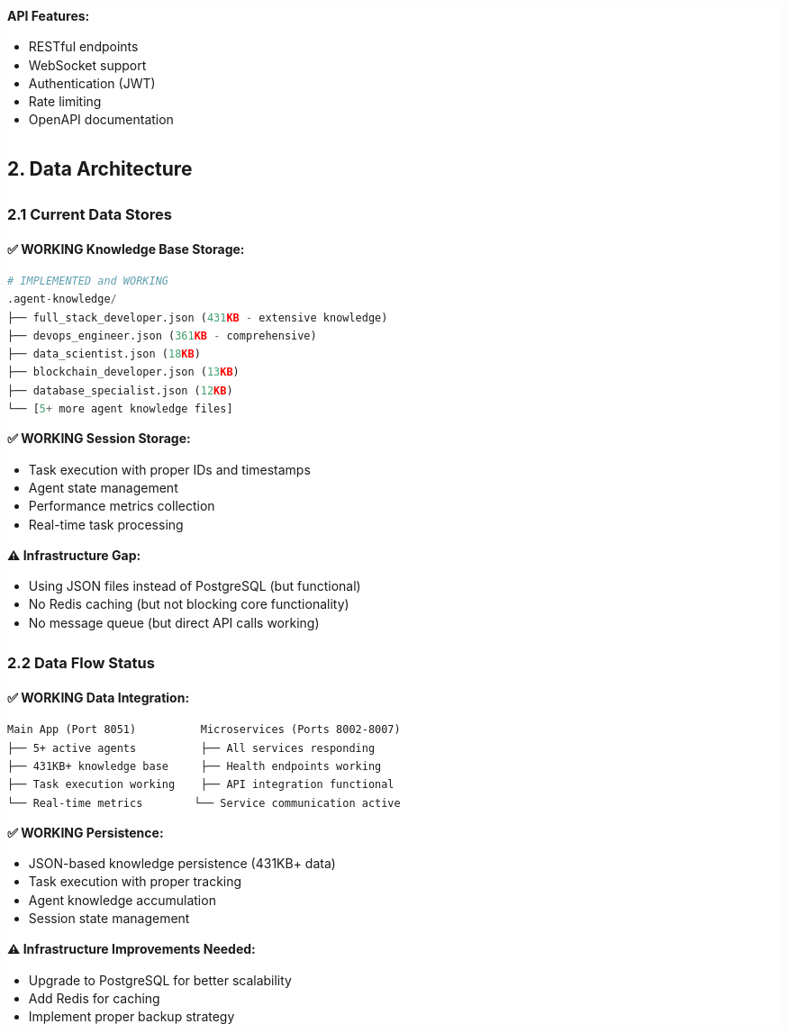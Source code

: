 **API Features:**
- RESTful endpoints
- WebSocket support
- Authentication (JWT)
- Rate limiting
- OpenAPI documentation

## 2. Data Architecture

### 2.1 Current Data Stores

**✅ WORKING Knowledge Base Storage:**
```python
# IMPLEMENTED and WORKING
.agent-knowledge/
├── full_stack_developer.json (431KB - extensive knowledge)
├── devops_engineer.json (361KB - comprehensive)
├── data_scientist.json (18KB)
├── blockchain_developer.json (13KB)
├── database_specialist.json (12KB)
└── [5+ more agent knowledge files]
```

**✅ WORKING Session Storage:**
- Task execution with proper IDs and timestamps
- Agent state management
- Performance metrics collection
- Real-time task processing

**⚠️ Infrastructure Gap:**
- Using JSON files instead of PostgreSQL (but functional)
- No Redis caching (but not blocking core functionality)
- No message queue (but direct API calls working)

### 2.2 Data Flow Status

**✅ WORKING Data Integration:**
```
Main App (Port 8051)          Microservices (Ports 8002-8007)
├── 5+ active agents          ├── All services responding
├── 431KB+ knowledge base     ├── Health endpoints working
├── Task execution working    ├── API integration functional
└── Real-time metrics        └── Service communication active
```

**✅ WORKING Persistence:**
- JSON-based knowledge persistence (431KB+ data)
- Task execution with proper tracking
- Agent knowledge accumulation
- Session state management

**⚠️ Infrastructure Improvements Needed:**
- Upgrade to PostgreSQL for better scalability
- Add Redis for caching
- Implement proper backup strategy

